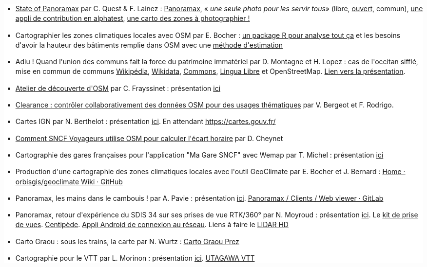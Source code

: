- [State of Panoramax](https://peertube.openstreetmap.fr/w/iKjt6BjhP9Da54cUxmfohT) par C. Quest & F. Lainez : [Panoramax](https://panoramax.fr/), « *une seule photo pour les servir tous*» (libre, [ouvert](https://gitlab.com/panoramax), commun), [une appli de contribution en alphatest](https://s.42l.fr/panoramax-beta), [une carto des zones à photographier !](https://panoramax.openstreetmap.fr)

- Cartographier les zones climatiques locales avec OSM par E. Bocher : [un package R pour analyse tout ça](https://github.com/orbisgis/lczexplore) et les besoins d'avoir la hauteur des bâtiments remplie dans OSM avec une [méthode d'estimation](https://hal.science/hal-03811271)

- Adiu ! Quand l'union des communs fait la force du patrimoine immatériel par D. Montagne et H. Lopez : cas de l'occitan sifflé, mise en commun de communs [Wikipédia](https://fr.wikipedia.org/wiki/Wikip%C3%A9dia:Accueil_principal), [Wikidata](https://www.wikidata.org/wiki/Wikidata:Main_Page?uselang=fr), [Commons](https://commons.wikimedia.org/wiki/Accueil), [Lingua Libre](https://lingualibre.org/wiki/LinguaLibre:Main_Page) et OpenStreetMap. [Lien vers la présentation](https://hal.science/hal-04628915v1).

- [Atelier de découverte d'OSM](https://peertube.openstreetmap.fr/w/7Pa25evG1WV8Zo5u2AGaRc) par C. Frayssinet : présentation [ici](https://pretalx.com/media/sotm-fr-2024/submissions/YA93ZV/resources/2024_Decouverte_OSM_r%C3%A9duite_iBaHjW7.pdf)

- [Clearance : contrôler collaborativement des données OSM pour des usages thématiques](https://peertube.openstreetmap.fr/w/m9irHASKWBdCLqff9nbLnQ) par V. Bergeot et F. Rodrigo.

- Cartes IGN par N. Berthelot : présentation [ici](https://pretalx.com/media/sotm-fr-2024/submissions/PKLYHN/resources/Appli_Cartes_IGN_SOTM_2024_lZHF0sl.pdf). En attendant <https://cartes.gouv.fr/>

- [Comment SNCF Voyageurs utilise OSM pour calculer l'écart horaire](https://peertube.openstreetmap.fr/w/1Bi7aeGiRFWAXhU61a8gKC) par D. Cheynet

- Cartographie des gares françaises pour l'application "Ma Gare SNCF" avec Wemap par T. Michel : présentation [ici](https://pretalx.com/media/sotm-fr-2024/submissions/7ALMTV/resources/SOTM2024_-_Carto_SNCF_MaGare___Wemap_ZiQkMAN.pdf)

- Production d'une cartographie des zones climatiques locales avec l'outil GeoClimate par E. Bocher et J. Bernard : [Home · orbisgis/geoclimate Wiki · GitHub](https://github.com/orbisgis/geoclimate/wiki)

- Panoramax, les mains dans le cambouis ! par A. Pavie : présentation [ici](https://pretalx.com/media/sotm-fr-2024/submissions/LCQYMZ/resources/2024-06_Pr%C3%A9sentation_r%C3%A9utilisation_techniques__WSEGI6Q.pdf). [Panoramax / Clients / Web viewer · GitLab](https://gitlab.com/panoramax/clients/web-viewer)

- Panoramax, retour d'expérience du SDIS 34 sur ses prises de vue RTK/360° par N. Moyroud : présentation [ici](https://pretalx.com/media/sotm-fr-2024/submissions/BV9LPD/resources/SDIS34_Panoramax_wKYO6Qs.pdf). Le [kit de prise de vues](https://cartocite.fr/le-kit-de-collecte-cartocite/). [Centipède](https://centipede.fr/index.php/view/map/?repository=cent&project=centipede&layers=0B0TTTTTTFT&bbox=-2178936.878916%2C4865478.399287%2C2443974.591128%2C6998377.23626&crs=EPSG%3A3857&layerStyles=buffer50%3Ad%C3%A9faut%3Bbasesrtk%3Ad%C3%A9faut). [Appli Android de connexion au réseau](https://play.google.com/store/apps/details?id=com.lefebure.ntripclient&hl=fr&gl=US&pli=1). Liens à faire le [LIDAR HD](https://geoservices.ign.fr/lidarhd)

- Carto Graou : sous les trains, la carte par N. Wurtz : [Carto Graou Prez](https://prez.carto.tchoo.net/#/pre-coucou)

- Cartographie pour le VTT par L. Morinon : présentation [ici](https://pretalx.com/media/sotm-fr-2024/submissions/HJ7ZLW/resources/SOTM2024-UtagawaVTT_2_e7Jho5z.pdf). [UTAGAWA VTT](https://www.utagawavtt.com/search?city=&w=[-12.48047,39.59722,15.64454,52.88901]&q=[1,2,3,4]&k=0&l=all&u=1&aa=25)
